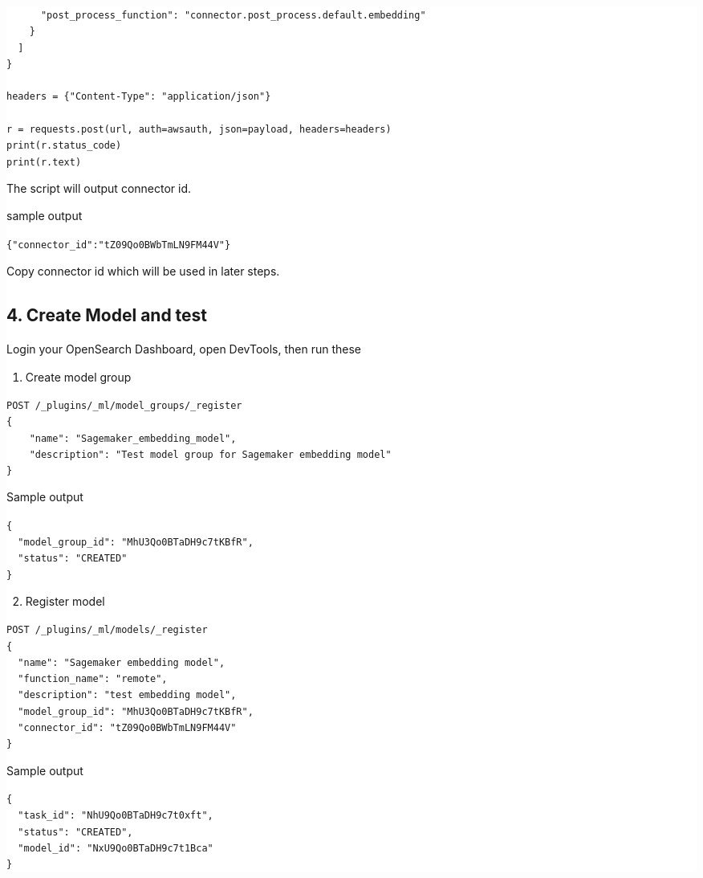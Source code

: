 ```
      "post_process_function": "connector.post_process.default.embedding"
    }
  ]
}

headers = {"Content-Type": "application/json"}

r = requests.post(url, auth=awsauth, json=payload, headers=headers)
print(r.status_code)
print(r.text)
```
The script will output connector id.

sample output
```
{"connector_id":"tZ09Qo0BWbTmLN9FM44V"}
```

Copy connector id which will be used in later steps.

## 4. Create Model and test

Login your OpenSearch Dashboard, open DevTools, then run these

1. Create model group
```
POST /_plugins/_ml/model_groups/_register
{
    "name": "Sagemaker_embedding_model",
    "description": "Test model group for Sagemaker embedding model"
}
```
Sample output
```
{
  "model_group_id": "MhU3Qo0BTaDH9c7tKBfR",
  "status": "CREATED"
}
```

2. Register model

```
POST /_plugins/_ml/models/_register
{
  "name": "Sagemaker embedding model",
  "function_name": "remote",
  "description": "test embedding model",
  "model_group_id": "MhU3Qo0BTaDH9c7tKBfR",
  "connector_id": "tZ09Qo0BWbTmLN9FM44V"
}
```
Sample output
```
{
  "task_id": "NhU9Qo0BTaDH9c7t0xft",
  "status": "CREATED",
  "model_id": "NxU9Qo0BTaDH9c7t1Bca"
}
```
